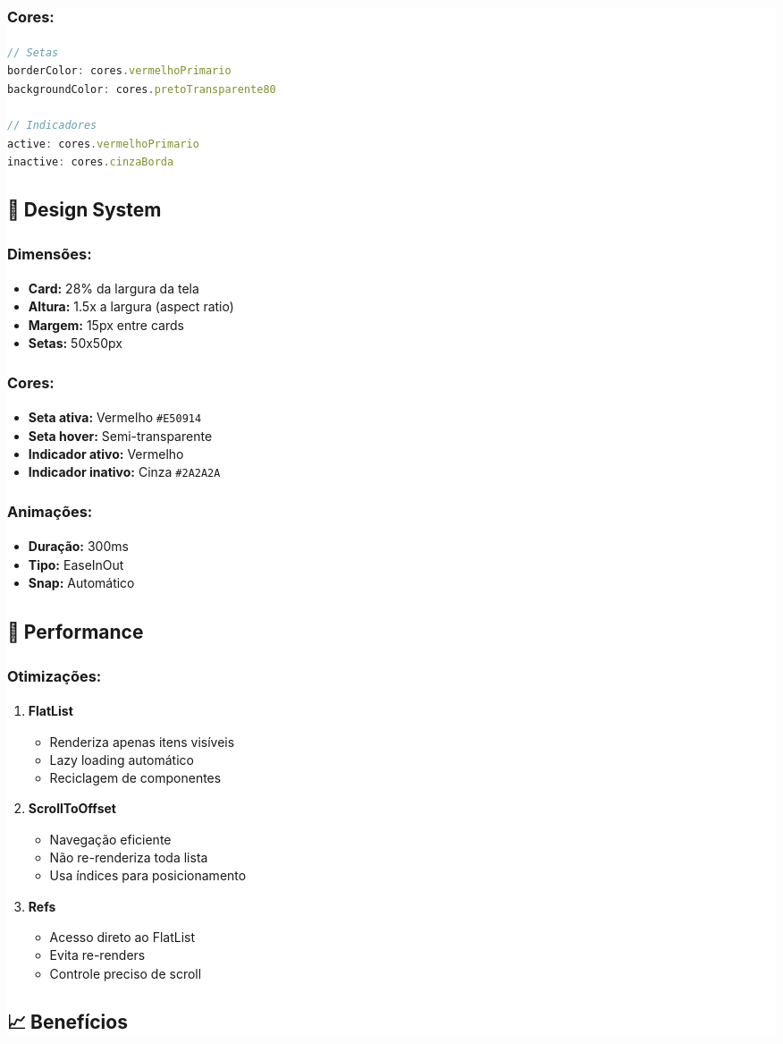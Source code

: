 ### Cores:

```typescript
// Setas
borderColor: cores.vermelhoPrimario
backgroundColor: cores.pretoTransparente80

// Indicadores
active: cores.vermelhoPrimario
inactive: cores.cinzaBorda
```

## 🎨 Design System

### Dimensões:
- **Card:** 28% da largura da tela
- **Altura:** 1.5x a largura (aspect ratio)
- **Margem:** 15px entre cards
- **Setas:** 50x50px

### Cores:
- **Seta ativa:** Vermelho `#E50914`
- **Seta hover:** Semi-transparente
- **Indicador ativo:** Vermelho
- **Indicador inativo:** Cinza `#2A2A2A`

### Animações:
- **Duração:** 300ms
- **Tipo:** EaseInOut
- **Snap:** Automático

## 🚀 Performance

### Otimizações:

1. **FlatList**
   - Renderiza apenas itens visíveis
   - Lazy loading automático
   - Reciclagem de componentes

2. **ScrollToOffset**
   - Navegação eficiente
   - Não re-renderiza toda lista
   - Usa índices para posicionamento

3. **Refs**
   - Acesso direto ao FlatList
   - Evita re-renders
   - Controle preciso de scroll

## 📈 Benefícios
